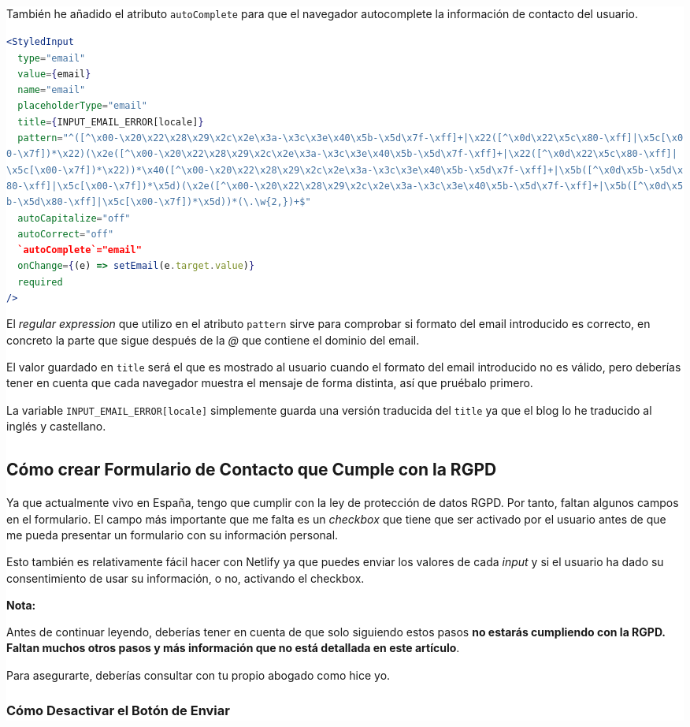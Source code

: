 También he añadido el atributo `autoComplete` para que el navegador autocomplete la información de contacto del usuario.

```jsx
<StyledInput
  type="email"
  value={email}
  name="email"
  placeholderType="email"
  title={INPUT_EMAIL_ERROR[locale]}
  pattern="^([^\x00-\x20\x22\x28\x29\x2c\x2e\x3a-\x3c\x3e\x40\x5b-\x5d\x7f-\xff]+|\x22([^\x0d\x22\x5c\x80-\xff]|\x5c[\x00-\x7f])*\x22)(\x2e([^\x00-\x20\x22\x28\x29\x2c\x2e\x3a-\x3c\x3e\x40\x5b-\x5d\x7f-\xff]+|\x22([^\x0d\x22\x5c\x80-\xff]|\x5c[\x00-\x7f])*\x22))*\x40([^\x00-\x20\x22\x28\x29\x2c\x2e\x3a-\x3c\x3e\x40\x5b-\x5d\x7f-\xff]+|\x5b([^\x0d\x5b-\x5d\x80-\xff]|\x5c[\x00-\x7f])*\x5d)(\x2e([^\x00-\x20\x22\x28\x29\x2c\x2e\x3a-\x3c\x3e\x40\x5b-\x5d\x7f-\xff]+|\x5b([^\x0d\x5b-\x5d\x80-\xff]|\x5c[\x00-\x7f])*\x5d))*(\.\w{2,})+$"
  autoCapitalize="off"
  autoCorrect="off"
  `autoComplete`="email"
  onChange={(e) => setEmail(e.target.value)}
  required
/>
```

El _regular expression_ que utilizo en el atributo `pattern` sirve para comprobar si formato del email introducido es correcto, en concreto la parte que sigue después de la _@_ que contiene el dominio del email.

El valor guardado en `title` será el que es mostrado al usuario cuando el formato del email introducido no es válido, pero deberías tener en cuenta que cada navegador muestra el mensaje de forma distinta, así que pruébalo primero.

La variable `INPUT_EMAIL_ERROR[locale]` simplemente guarda una versión traducida del `title` ya que el blog lo he traducido al inglés y castellano.

## Cómo crear Formulario de Contacto que Cumple con la RGPD

Ya que actualmente vivo en España, tengo que cumplir con la ley de protección de datos RGPD. Por tanto, faltan algunos campos en el formulario. El campo más importante que me falta es un _checkbox_ que tiene que ser activado por el usuario antes de que me pueda presentar un formulario con su información personal.

Esto también es relativamente fácil hacer con Netlify ya que puedes enviar los valores de cada _input_ y si el usuario ha dado su consentimiento de usar su información, o no, activando el checkbox.

**Nota:**

Antes de continuar leyendo, deberías tener en cuenta de que solo siguiendo estos pasos **no estarás cumpliendo con la RGPD. Faltan muchos otros pasos y más información que no está detallada en este artículo**.

Para asegurarte, deberías consultar con tu propio abogado como hice yo.

### Cómo Desactivar el Botón de Enviar

